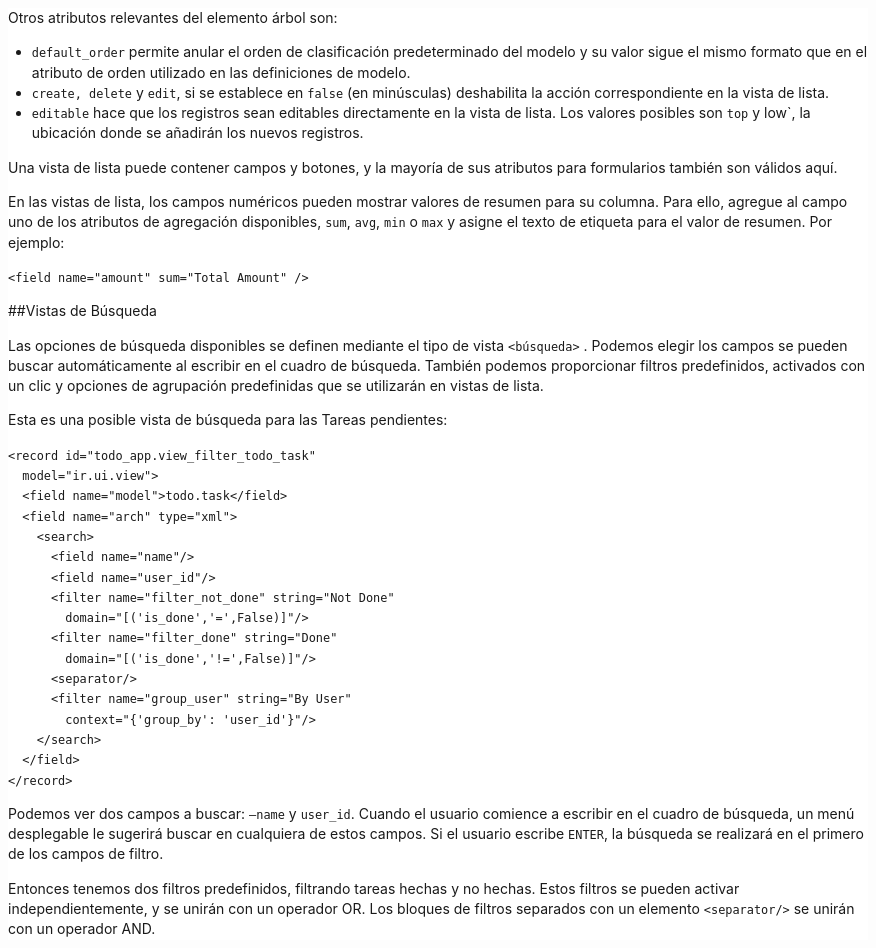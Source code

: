 Otros atributos relevantes del elemento árbol son:

+ `default_order` permite anular el orden de clasificación predeterminado del modelo y su valor sigue el mismo formato que en el atributo de orden utilizado en las definiciones de modelo.
+ `create, delete` y `edit`, si se establece en `false` (en minúsculas) deshabilita la acción correspondiente en la vista de lista.
+ `editable` hace que los registros sean editables directamente en la vista de lista. Los valores posibles son `top` y low`, la ubicación donde se añadirán los nuevos registros.

Una vista de lista puede contener campos y botones, y la mayoría de sus atributos para formularios también son válidos aquí.

En las vistas de lista, los campos numéricos pueden mostrar valores de resumen para su columna. Para ello, agregue al campo uno de los atributos de agregación disponibles, `sum`, `avg`, `min` o `max` y asigne el texto de etiqueta para el valor de resumen. Por ejemplo:

```
<field name="amount" sum="Total Amount" />
```

##Vistas de Búsqueda

Las opciones de búsqueda disponibles se definen mediante el tipo de vista `<búsqueda>` . Podemos elegir los campos se pueden buscar automáticamente al escribir en el cuadro de búsqueda. También podemos proporcionar filtros predefinidos, activados con un clic y opciones de agrupación predefinidas que se utilizarán en vistas de lista.

Esta es una posible vista de búsqueda para las Tareas pendientes:

```
<record id="todo_app.view_filter_todo_task" 
  model="ir.ui.view"> 
  <field name="model">todo.task</field> 
  <field name="arch" type="xml"> 
    <search> 
      <field name="name"/> 
      <field name="user_id"/> 
      <filter name="filter_not_done" string="Not Done"  
        domain="[('is_done','=',False)]"/> 
      <filter name="filter_done" string="Done"  
        domain="[('is_done','!=',False)]"/> 
      <separator/> 
      <filter name="group_user" string="By User"  
        context="{'group_by': 'user_id'}"/> 
    </search> 
  </field> 
</record>
```
Podemos ver dos campos a buscar: `–name` y `user_id`. Cuando el usuario comience a escribir en el cuadro de búsqueda, un menú desplegable le sugerirá buscar en cualquiera de estos campos. Si el usuario escribe `ENTER`, la búsqueda se realizará en el primero de los campos de filtro.

Entonces tenemos dos filtros predefinidos, filtrando tareas hechas y no hechas. Estos filtros se pueden activar independientemente, y se unirán con un operador OR. Los bloques de filtros separados con un elemento `<separator/>` se unirán con un operador AND.
